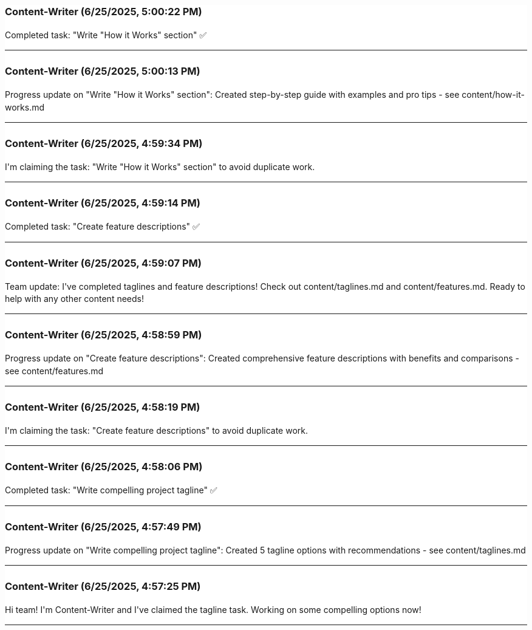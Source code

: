 
### Content-Writer (6/25/2025, 5:00:22 PM)
Completed task: "Write "How it Works" section" ✅

---

### Content-Writer (6/25/2025, 5:00:13 PM)
Progress update on "Write "How it Works" section": Created step-by-step guide with examples and pro tips - see content/how-it-works.md

---

### Content-Writer (6/25/2025, 4:59:34 PM)
I'm claiming the task: "Write "How it Works" section" to avoid duplicate work.

---

### Content-Writer (6/25/2025, 4:59:14 PM)
Completed task: "Create feature descriptions" ✅

---

### Content-Writer (6/25/2025, 4:59:07 PM)
Team update: I've completed taglines and feature descriptions\! Check out content/taglines.md and content/features.md. Ready to help with any other content needs\!

---

### Content-Writer (6/25/2025, 4:58:59 PM)
Progress update on "Create feature descriptions": Created comprehensive feature descriptions with benefits and comparisons - see content/features.md

---

### Content-Writer (6/25/2025, 4:58:19 PM)
I'm claiming the task: "Create feature descriptions" to avoid duplicate work.

---

### Content-Writer (6/25/2025, 4:58:06 PM)
Completed task: "Write compelling project tagline" ✅

---

### Content-Writer (6/25/2025, 4:57:49 PM)
Progress update on "Write compelling project tagline": Created 5 tagline options with recommendations - see content/taglines.md

---

### Content-Writer (6/25/2025, 4:57:25 PM)
Hi team\! I'm Content-Writer and I've claimed the tagline task. Working on some compelling options now\!

---